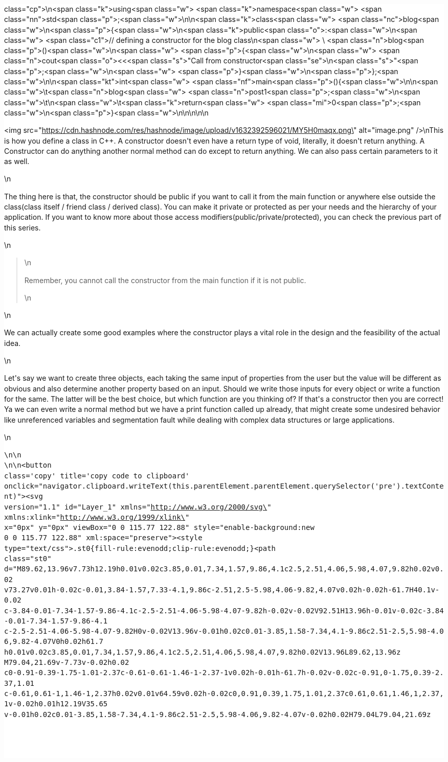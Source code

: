   class=\"cp\"></span>\n<span class=\"k\">using</span><span class=\"w\"> </span><span
  class=\"k\">namespace</span><span class=\"w\"> </span><span class=\"nn\">std</span><span
  class=\"p\">;</span><span class=\"w\"></span>\n\n<span class=\"k\">class</span><span
  class=\"w\"> </span><span class=\"nc\">blog</span><span class=\"w\"></span>\n<span
  class=\"p\">{</span><span class=\"w\"></span>\n<span class=\"k\">public</span><span
  class=\"o\">:</span><span class=\"w\"></span>\n<span class=\"w\">    </span><span
  class=\"c1\">// defining a constructor for the blog class</span>\n<span class=\"w\">
  \   </span><span class=\"n\">blog</span><span class=\"p\">()</span><span class=\"w\"></span>\n<span
  class=\"w\">    </span><span class=\"p\">{</span><span class=\"w\"></span>\n<span
  class=\"w\">         </span><span class=\"n\">cout</span><span class=\"o\">&lt;&lt;</span><span
  class=\"s\">&quot;Call from constructor</span><span class=\"se\">\\n</span><span
  class=\"s\">&quot;</span><span class=\"p\">;</span><span class=\"w\"></span>\n<span
  class=\"w\">     </span><span class=\"p\">}</span><span class=\"w\"></span>\n<span
  class=\"p\">};</span><span class=\"w\"></span>\n\n<span class=\"kt\">int</span><span
  class=\"w\"> </span><span class=\"nf\">main</span><span class=\"p\">(){</span><span
  class=\"w\"></span>\n\n<span class=\"w\">\t</span><span class=\"n\">blog</span><span
  class=\"w\"> </span><span class=\"n\">post1</span><span class=\"p\">;</span><span
  class=\"w\"></span>\n<span class=\"w\">\t</span>\n<span class=\"w\">\t</span><span
  class=\"k\">return</span><span class=\"w\"> </span><span class=\"mi\">0</span><span
  class=\"p\">;</span><span class=\"w\"></span>\n<span class=\"p\">}</span><span class=\"w\"></span>\n</pre></div>\n\n</pre>\n\n<p><img
  src=\"https://cdn.hashnode.com/res/hashnode/image/upload/v1632392596021/MY5H0maqx.png\"
  alt=\"image.png\" />\nThis is how you define a class in C++. A constructor doesn't
  even have a return type of void, literally, it doesn't return anything.  A Constructor
  can do anything another normal method can do except to return anything. We can also
  pass certain parameters to it as well.</p>\n<p>The thing here is that, the constructor
  should be public if you want to call it from the main function or anywhere else
  outside the class(class itself / friend class / derived class). You can make it
  private or protected as per your needs and the hierarchy of your application. If
  you want to know more about those access modifiers(public/private/protected), you
  can check the previous part of this series.</p>\n<blockquote>\n<p>Remember, you
  cannot call the constructor from the main function if it is not public.</p>\n</blockquote>\n<p>We
  can actually create some good examples where the constructor plays a vital role
  in the design and the feasibility of the actual idea.</p>\n<p>Let's say we want
  to create three objects, each taking the same input of properties from the user
  but the value will be different as obvious and also determine another property based
  on an input. Should we write those inputs for every object or write a function for
  the same. The latter will be the best choice, but which function are you thinking
  of? If that's a constructor then you are correct! Ya we can even write a normal
  method but we have a print function called up already, that might create some undesired
  behavior like unreferenced variables and segmentation fault while dealing with complex
  data structures or large applications.</p>\n<pre class='wrapper'>\n\n<div class='copy-wrapper'>\n\n<button
  class='copy' title='copy code to clipboard' onclick=\"navigator.clipboard.writeText(this.parentElement.parentElement.querySelector('pre').textContent)\"><svg
  version=\"1.1\" id=\"Layer_1\" xmlns=\"http://www.w3.org/2000/svg\" xmlns:xlink=\"http://www.w3.org/1999/xlink\"
  x=\"0px\" y=\"0px\" viewBox=\"0 0 115.77 122.88\" style=\"enable-background:new
  0 0 115.77 122.88\" xml:space=\"preserve\"><style type=\"text/css\">.st0{fill-rule:evenodd;clip-rule:evenodd;}</style><g><path
  class=\"st0\" d=\"M89.62,13.96v7.73h12.19h0.01v0.02c3.85,0.01,7.34,1.57,9.86,4.1c2.5,2.51,4.06,5.98,4.07,9.82h0.02v0.02
  v73.27v0.01h-0.02c-0.01,3.84-1.57,7.33-4.1,9.86c-2.51,2.5-5.98,4.06-9.82,4.07v0.02h-0.02h-61.7H40.1v-0.02
  c-3.84-0.01-7.34-1.57-9.86-4.1c-2.5-2.51-4.06-5.98-4.07-9.82h-0.02v-0.02V92.51H13.96h-0.01v-0.02c-3.84-0.01-7.34-1.57-9.86-4.1
  c-2.5-2.51-4.06-5.98-4.07-9.82H0v-0.02V13.96v-0.01h0.02c0.01-3.85,1.58-7.34,4.1-9.86c2.51-2.5,5.98-4.06,9.82-4.07V0h0.02h61.7
  h0.01v0.02c3.85,0.01,7.34,1.57,9.86,4.1c2.5,2.51,4.06,5.98,4.07,9.82h0.02V13.96L89.62,13.96z
  M79.04,21.69v-7.73v-0.02h0.02 c0-0.91-0.39-1.75-1.01-2.37c-0.61-0.61-1.46-1-2.37-1v0.02h-0.01h-61.7h-0.02v-0.02c-0.91,0-1.75,0.39-2.37,1.01
  c-0.61,0.61-1,1.46-1,2.37h0.02v0.01v64.59v0.02h-0.02c0,0.91,0.39,1.75,1.01,2.37c0.61,0.61,1.46,1,2.37,1v-0.02h0.01h12.19V35.65
  v-0.01h0.02c0.01-3.85,1.58-7.34,4.1-9.86c2.51-2.5,5.98-4.06,9.82-4.07v-0.02h0.02H79.04L79.04,21.69z